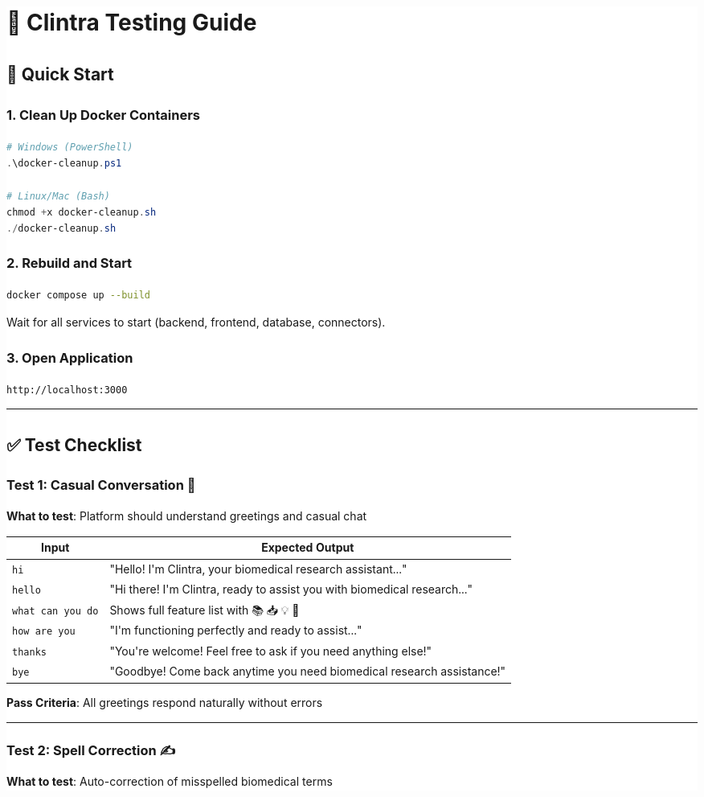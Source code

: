# 🧪 Clintra Testing Guide

## 🚀 Quick Start

### **1. Clean Up Docker Containers**
```powershell
# Windows (PowerShell)
.\docker-cleanup.ps1

# Linux/Mac (Bash)
chmod +x docker-cleanup.sh
./docker-cleanup.sh
```

### **2. Rebuild and Start**
```bash
docker compose up --build
```

Wait for all services to start (backend, frontend, database, connectors).

### **3. Open Application**
```
http://localhost:3000
```

---

## ✅ Test Checklist

### **Test 1: Casual Conversation** 💬
**What to test**: Platform should understand greetings and casual chat

| Input | Expected Output |
|-------|----------------|
| `hi` | "Hello! I'm Clintra, your biomedical research assistant..." |
| `hello` | "Hi there! I'm Clintra, ready to assist you with biomedical research..." |
| `what can you do` | Shows full feature list with 📚 📥 💡 🔬 |
| `how are you` | "I'm functioning perfectly and ready to assist..." |
| `thanks` | "You're welcome! Feel free to ask if you need anything else!" |
| `bye` | "Goodbye! Come back anytime you need biomedical research assistance!" |

**Pass Criteria**: All greetings respond naturally without errors

---

### **Test 2: Spell Correction** ✍️
**What to test**: Auto-correction of misspelled biomedical terms
